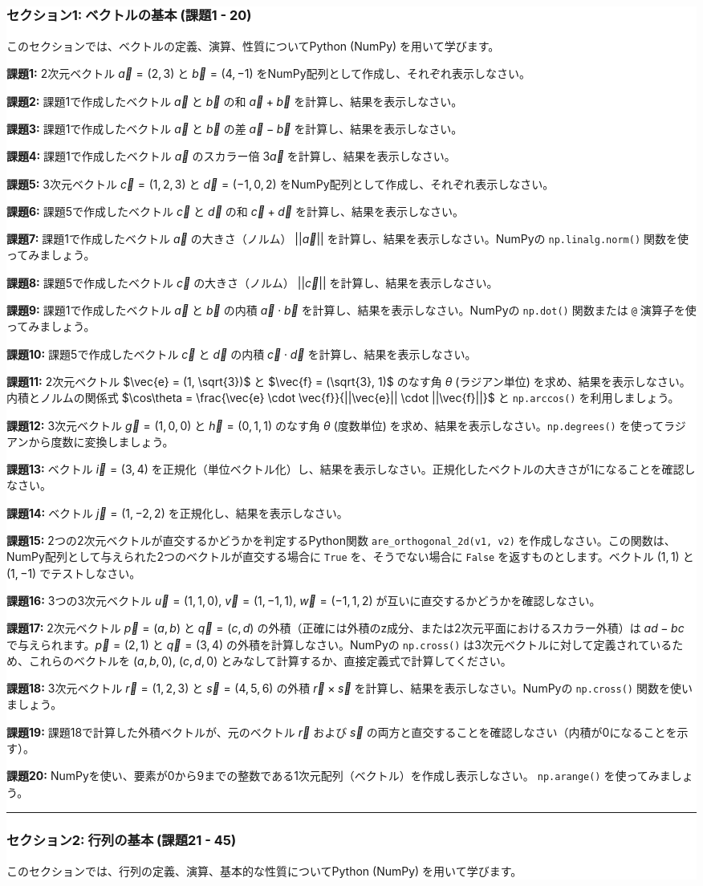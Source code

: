 
### セクション1: ベクトルの基本 (課題1 - 20)

このセクションでは、ベクトルの定義、演算、性質についてPython (NumPy) を用いて学びます。

**課題1:** 2次元ベクトル $\vec{a} = (2, 3)$ と $\vec{b} = (4, -1)$ をNumPy配列として作成し、それぞれ表示しなさい。

**課題2:** 課題1で作成したベクトル $\vec{a}$ と $\vec{b}$ の和 $\vec{a} + \vec{b}$ を計算し、結果を表示しなさい。

**課題3:** 課題1で作成したベクトル $\vec{a}$ と $\vec{b}$ の差 $\vec{a} - \vec{b}$ を計算し、結果を表示しなさい。

**課題4:** 課題1で作成したベクトル $\vec{a}$ のスカラー倍 $3\vec{a}$ を計算し、結果を表示しなさい。

**課題5:** 3次元ベクトル $\vec{c} = (1, 2, 3)$ と $\vec{d} = (-1, 0, 2)$ をNumPy配列として作成し、それぞれ表示しなさい。

**課題6:** 課題5で作成したベクトル $\vec{c}$ と $\vec{d}$ の和 $\vec{c} + \vec{d}$ を計算し、結果を表示しなさい。

**課題7:** 課題1で作成したベクトル $\vec{a}$ の大きさ（ノルム） $||\vec{a}||$ を計算し、結果を表示しなさい。NumPyの `np.linalg.norm()` 関数を使ってみましょう。

**課題8:** 課題5で作成したベクトル $\vec{c}$ の大きさ（ノルム） $||\vec{c}||$ を計算し、結果を表示しなさい。

**課題9:** 課題1で作成したベクトル $\vec{a}$ と $\vec{b}$ の内積 $\vec{a} \cdot \vec{b}$ を計算し、結果を表示しなさい。NumPyの `np.dot()` 関数または `@` 演算子を使ってみましょう。

**課題10:** 課題5で作成したベクトル $\vec{c}$ と $\vec{d}$ の内積 $\vec{c} \cdot \vec{d}$ を計算し、結果を表示しなさい。

**課題11:** 2次元ベクトル $\vec{e} = (1, \sqrt{3})$ と $\vec{f} = (\sqrt{3}, 1)$ のなす角 $\theta$ (ラジアン単位) を求め、結果を表示しなさい。内積とノルムの関係式 $\cos\theta = \frac{\vec{e} \cdot \vec{f}}{||\vec{e}|| \cdot ||\vec{f}||}$ と `np.arccos()` を利用しましょう。

**課題12:** 3次元ベクトル $\vec{g} = (1, 0, 0)$ と $\vec{h} = (0, 1, 1)$ のなす角 $\theta$ (度数単位) を求め、結果を表示しなさい。`np.degrees()` を使ってラジアンから度数に変換しましょう。

**課題13:** ベクトル $\vec{i} = (3, 4)$ を正規化（単位ベクトル化）し、結果を表示しなさい。正規化したベクトルの大きさが1になることを確認しなさい。

**課題14:** ベクトル $\vec{j} = (1, -2, 2)$ を正規化し、結果を表示しなさい。

**課題15:**  2つの2次元ベクトルが直交するかどうかを判定するPython関数 `are_orthogonal_2d(v1, v2)` を作成しなさい。この関数は、NumPy配列として与えられた2つのベクトルが直交する場合に `True` を、そうでない場合に `False` を返すものとします。ベクトル $(1, 1)$ と $(1, -1)$ でテストしなさい。

**課題16:** 3つの3次元ベクトル $\vec{u} = (1, 1, 0)$, $\vec{v} = (1, -1, 1)$, $\vec{w} = (-1, 1, 2)$ が互いに直交するかどうかを確認しなさい。

**課題17:** 2次元ベクトル $\vec{p} = (a, b)$ と $\vec{q} = (c, d)$ の外積（正確には外積のz成分、または2次元平面におけるスカラー外積）は $ad - bc$ で与えられます。$\vec{p}=(2,1)$ と $\vec{q}=(3,4)$ の外積を計算しなさい。NumPyの `np.cross()` は3次元ベクトルに対して定義されているため、これらのベクトルを $(a,b,0)$, $(c,d,0)$ とみなして計算するか、直接定義式で計算してください。

**課題18:** 3次元ベクトル $\vec{r} = (1, 2, 3)$ と $\vec{s} = (4, 5, 6)$ の外積 $\vec{r} \times \vec{s}$ を計算し、結果を表示しなさい。NumPyの `np.cross()` 関数を使いましょう。

**課題19:** 課題18で計算した外積ベクトルが、元のベクトル $\vec{r}$ および $\vec{s}$ の両方と直交することを確認しなさい（内積が0になることを示す）。

**課題20:** NumPyを使い、要素が0から9までの整数である1次元配列（ベクトル）を作成し表示しなさい。 `np.arange()` を使ってみましょう。

-----

### セクション2: 行列の基本 (課題21 - 45)

このセクションでは、行列の定義、演算、基本的な性質についてPython (NumPy) を用いて学びます。
